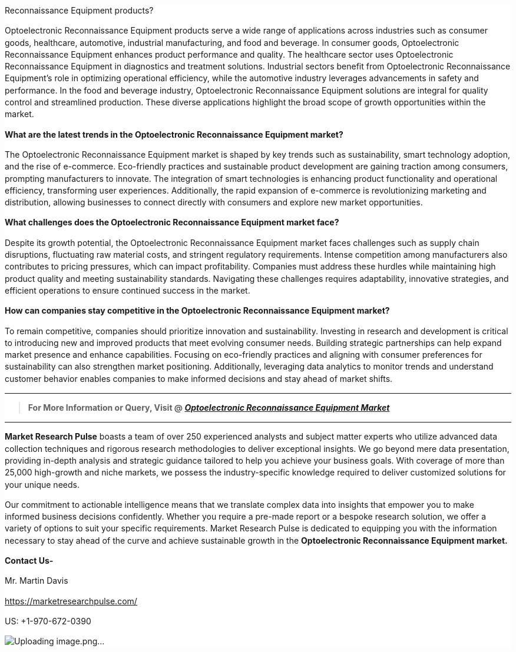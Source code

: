 Reconnaissance Equipment products?</strong></p><p>Optoelectronic Reconnaissance Equipment products serve a wide range of applications across industries such as consumer goods, healthcare, automotive, industrial manufacturing, and food and beverage. In consumer goods, Optoelectronic Reconnaissance Equipment enhances product performance and quality. The healthcare sector uses Optoelectronic Reconnaissance Equipment in diagnostics and treatment solutions. Industrial sectors benefit from Optoelectronic Reconnaissance Equipment&rsquo;s role in optimizing operational efficiency, while the automotive industry leverages advancements in safety and performance. In the food and beverage industry, Optoelectronic Reconnaissance Equipment solutions are integral for quality control and streamlined production. These diverse applications highlight the broad scope of growth opportunities within the market.</p><p><strong>What are the latest trends in the Optoelectronic Reconnaissance Equipment market?</strong></p><p>The Optoelectronic Reconnaissance Equipment market is shaped by key trends such as sustainability, smart technology adoption, and the rise of e-commerce. Eco-friendly practices and sustainable product development are gaining traction among consumers, prompting manufacturers to innovate. The integration of smart technologies is enhancing product functionality and operational efficiency, transforming user experiences. Additionally, the rapid expansion of e-commerce is revolutionizing marketing and distribution, allowing businesses to connect directly with consumers and explore new market opportunities.</p><p><strong>What challenges does the Optoelectronic Reconnaissance Equipment market face?</strong></p><p>Despite its growth potential, the Optoelectronic Reconnaissance Equipment market faces challenges such as supply chain disruptions, fluctuating raw material costs, and stringent regulatory requirements. Intense competition among manufacturers also contributes to pricing pressures, which can impact profitability. Companies must address these hurdles while maintaining high product quality and meeting sustainability standards. Navigating these challenges requires adaptability, innovative strategies, and efficient operations to ensure continued success in the market.</p><p><strong>How can companies stay competitive in the Optoelectronic Reconnaissance Equipment market?</strong></p><p>To remain competitive, companies should prioritize innovation and sustainability. Investing in research and development is critical to introducing new and improved products that meet evolving consumer needs. Building strategic partnerships can help expand market presence and enhance capabilities. Focusing on eco-friendly practices and aligning with consumer preferences for sustainability can also strengthen market positioning. Additionally, leveraging data analytics to monitor trends and understand customer behavior enables companies to make informed decisions and stay ahead of market shifts.</p><hr /><blockquote><p><strong>For More Information or Query, Visit @&nbsp;<em><a href="https://marketresearchpulse.com/report/20737/optoelectronic-reconnaissance-equipment-market?utm_source=Linkedin&utm_medium=023">Optoelectronic Reconnaissance Equipment Market</a></em></strong></p></blockquote><hr /><p><strong>Market Research Pulse</strong> boasts a team of over 250 experienced analysts and subject matter experts who utilize advanced data collection techniques and rigorous research methodologies to deliver exceptional insights. We go beyond mere data presentation, providing in-depth analysis and strategic guidance tailored to help you achieve your business goals. With coverage of more than 25,000 high-growth and niche markets, we possess the industry-specific knowledge required to deliver customized solutions for your unique needs.</p><p>Our commitment to actionable intelligence means that we translate complex data into insights that empower you to make informed business decisions confidently. Whether you require a pre-made report or a bespoke research solution, we offer a variety of options to suit your specific requirements. Market Research Pulse is dedicated to equipping you with the information necessary to stay ahead of the curve and achieve sustainable growth in the <strong>Optoelectronic Reconnaissance Equipment market.</strong></p><p><strong>Contact Us-</strong></p><p>Mr. Martin Davis</p><p>https://marketresearchpulse.com/</p><p>US: +1-970-672-0390</p>
![Uploading image.png…]()
